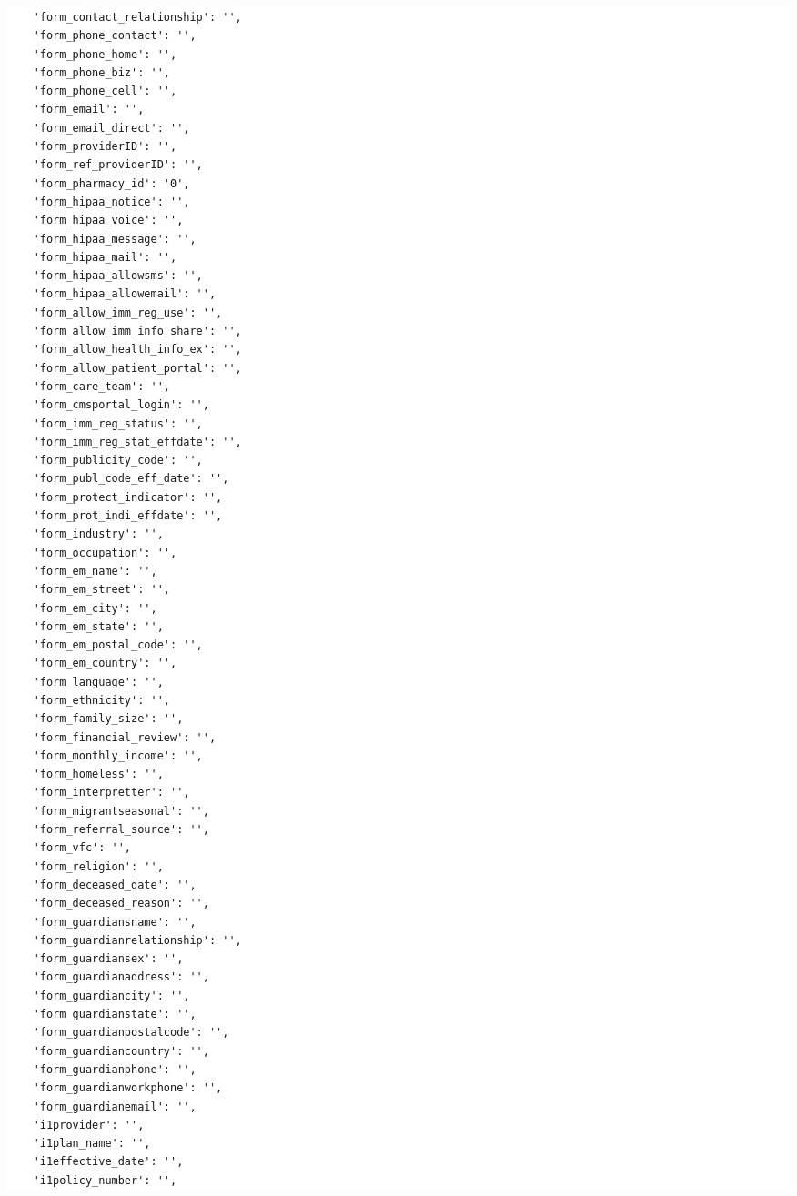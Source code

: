         'form_contact_relationship': '',
        'form_phone_contact': '',
        'form_phone_home': '',
        'form_phone_biz': '',
        'form_phone_cell': '',
        'form_email': '',
        'form_email_direct': '',
        'form_providerID': '',
        'form_ref_providerID': '',
        'form_pharmacy_id': '0',
        'form_hipaa_notice': '',
        'form_hipaa_voice': '',
        'form_hipaa_message': '',
        'form_hipaa_mail': '',
        'form_hipaa_allowsms': '',
        'form_hipaa_allowemail': '',
        'form_allow_imm_reg_use': '',
        'form_allow_imm_info_share': '',
        'form_allow_health_info_ex': '',
        'form_allow_patient_portal': '',
        'form_care_team': '',
        'form_cmsportal_login': '',
        'form_imm_reg_status': '',
        'form_imm_reg_stat_effdate': '',
        'form_publicity_code': '',
        'form_publ_code_eff_date': '',
        'form_protect_indicator': '',
        'form_prot_indi_effdate': '',
        'form_industry': '',
        'form_occupation': '',
        'form_em_name': '',
        'form_em_street': '',
        'form_em_city': '',
        'form_em_state': '',
        'form_em_postal_code': '',
        'form_em_country': '',
        'form_language': '',
        'form_ethnicity': '',
        'form_family_size': '',
        'form_financial_review': '',
        'form_monthly_income': '',
        'form_homeless': '',
        'form_interpretter': '',
        'form_migrantseasonal': '',
        'form_referral_source': '',
        'form_vfc': '',
        'form_religion': '',
        'form_deceased_date': '',
        'form_deceased_reason': '',
        'form_guardiansname': '',
        'form_guardianrelationship': '',
        'form_guardiansex': '',
        'form_guardianaddress': '',
        'form_guardiancity': '',
        'form_guardianstate': '',
        'form_guardianpostalcode': '',
        'form_guardiancountry': '',
        'form_guardianphone': '',
        'form_guardianworkphone': '',
        'form_guardianemail': '',
        'i1provider': '',
        'i1plan_name': '',
        'i1effective_date': '',
        'i1policy_number': '',